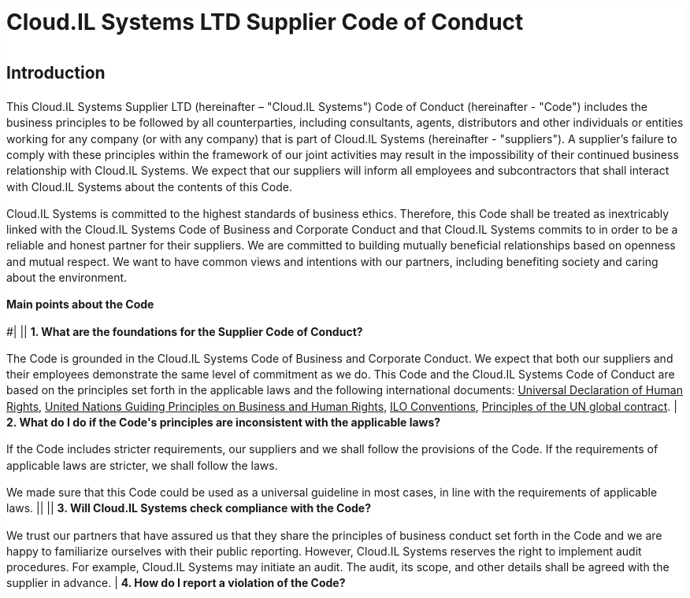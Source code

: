 # Cloud.IL Systems LTD Supplier Code of Conduct


## Introduction

This Cloud.IL Systems Supplier LTD (hereinafter – "Cloud.IL Systems") Code of Conduct (hereinafter - "Code") includes the business principles to be followed by all counterparties, including consultants, agents, distributors and other individuals or entities working for any company (or with any company) that is part of Cloud.IL Systems (hereinafter - "suppliers"). A supplier’s failure to comply with these principles within the framework of our joint activities may result in the impossibility of their continued business relationship with Cloud.IL Systems. We expect that our suppliers will inform all employees and subcontractors that shall interact with Cloud.IL Systems about the contents of this Code.

Cloud.IL Systems is committed to the highest standards of business ethics. Therefore, this Code shall be treated as inextricably linked with the Cloud.IL Systems Code of Business and Corporate Conduct and that Cloud.IL Systems commits to in order to be a reliable and honest partner for their suppliers. We are committed to building mutually beneficial relationships based on openness and mutual respect. We want to have common views and intentions with our partners, including benefiting society and caring about the environment.

**Main points about the Code**

#|
||
**1. What are the foundations for the Supplier Code of Conduct?**

The Code is grounded in the Cloud.IL Systems Code of Business and Corporate Conduct. We expect that both our suppliers and their employees demonstrate the same level of commitment as we do. This Code and the Cloud.IL Systems Code of Conduct are based on the principles set forth in the applicable laws and the following international documents: [Universal Declaration of Human Rights](https://www.un.org/sites/un2.un.org/files/udhr.pdf), [United Nations Guiding Principles on Business and Human Rights](https://www.ohchr.org/sites/default/files/documents/publications/guidingprinciplesbusinesshr_en.pdf), [ILO Conventions](https://www.ilo.org/global/standards/introduction-to-international-labour-standards/conventions-and-recommendations/lang--en/index.htm), [Principles of the UN global contract](https://www.unglobalcompact.org/what-is-gc/mission/principles). 
|
**2. What do I do if the Code's principles are inconsistent with the applicable laws?** 

If the Code includes stricter requirements, our suppliers and we shall follow the provisions of the Code. If the requirements of applicable laws are stricter, we shall follow the laws.

We made sure that this Code could be used as a universal guideline in most cases, in line with the requirements of applicable laws.
||
||
**3. Will Cloud.IL Systems check compliance with the Code?**

We trust our partners that have assured us that they share the principles of business conduct set forth in the Code and we are happy to familiarize ourselves with their public reporting. However, Cloud.IL Systems reserves the right to implement audit procedures. For example, Cloud.IL Systems may initiate an audit. The audit, its scope, and other details shall be agreed with the supplier in advance.
|
**4. How do I report a violation of the Code?**
